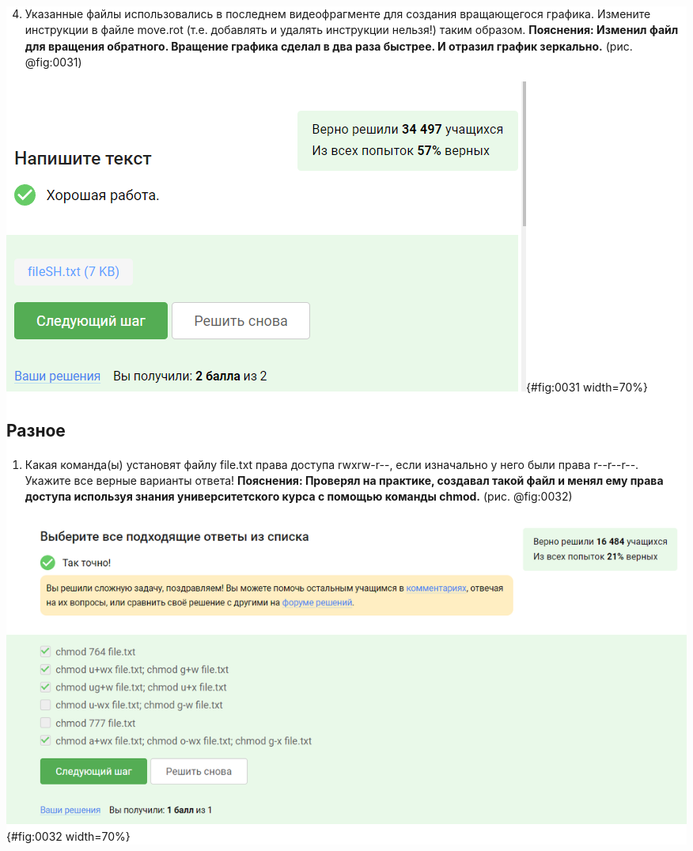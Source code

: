 4. Указанные файлы использовались в последнем видеофрагменте для создания вращающегося графика. Измените инструкции в файле move.rot (т.е. добавлять и удалять инструкции нельзя!) таким образом. **Пояснения: Изменил файл для вращения обратного. Вращение графика сделал в два раза быстрее. И отразил график зеркально.** (рис. @fig:0031)

![gnuplot](image/16.png){#fig:0031 width=70%}

## Разное

1. Какая команда(ы) установят файлу file.txt права доступа rwxrw-r--, если изначально у него были права r--r--r--. Укажите все верные варианты ответа!  **Пояснения: Проверял на практике, создавал такой файл и менял ему права доступа используя знания университетского курса с помощью команды chmod.** (рис. @fig:0032)

![chmod](image/25.png){#fig:0032 width=70%}
